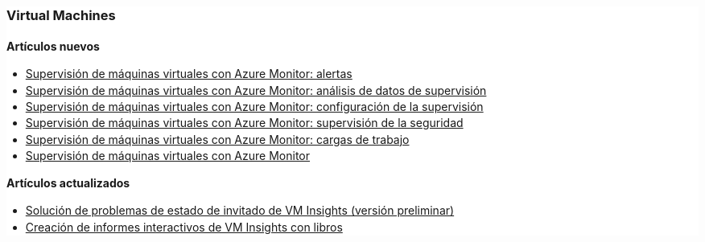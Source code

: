 ### <a name="virtual-machines"></a>Virtual Machines

**Artículos nuevos**

- [Supervisión de máquinas virtuales con Azure Monitor: alertas](vm/monitor-virtual-machine-alerts.md)
- [Supervisión de máquinas virtuales con Azure Monitor: análisis de datos de supervisión](vm/monitor-virtual-machine-analyze.md)
- [Supervisión de máquinas virtuales con Azure Monitor: configuración de la supervisión](vm/monitor-virtual-machine-configure.md)
- [Supervisión de máquinas virtuales con Azure Monitor: supervisión de la seguridad](vm/monitor-virtual-machine-security.md)
- [Supervisión de máquinas virtuales con Azure Monitor: cargas de trabajo](vm/monitor-virtual-machine-workloads.md)
- [Supervisión de máquinas virtuales con Azure Monitor](vm/monitor-virtual-machine.md)

**Artículos actualizados**

- [Solución de problemas de estado de invitado de VM Insights (versión preliminar)](vm/vminsights-health-troubleshoot.md)
- [Creación de informes interactivos de VM Insights con libros](vm/vminsights-workbooks.md)